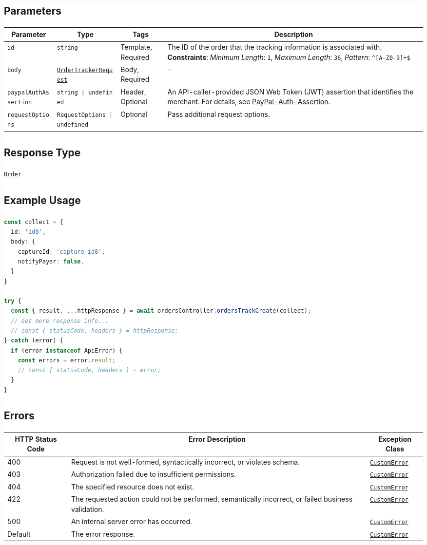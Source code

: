 ## Parameters

| Parameter | Type | Tags | Description |
|  --- | --- | --- | --- |
| `id` | `string` | Template, Required | The ID of the order that the tracking information is associated with.<br>**Constraints**: *Minimum Length*: `1`, *Maximum Length*: `36`, *Pattern*: `^[A-Z0-9]+$` |
| `body` | [`OrderTrackerRequest`](../../doc/models/order-tracker-request.md) | Body, Required | - |
| `paypalAuthAssertion` | `string \| undefined` | Header, Optional | An API-caller-provided JSON Web Token (JWT) assertion that identifies the merchant. For details, see <a href="/api/rest/requests/#paypal-auth-assertion">PayPal-Auth-Assertion</a>. |
| `requestOptions` | `RequestOptions \| undefined` | Optional | Pass additional request options. |

## Response Type

[`Order`](../../doc/models/order.md)

## Example Usage

```ts
const collect = {
  id: 'id0',
  body: {
    captureId: 'capture_id8',
    notifyPayer: false,
  }
}

try {
  const { result, ...httpResponse } = await ordersController.ordersTrackCreate(collect);
  // Get more response info...
  // const { statusCode, headers } = httpResponse;
} catch (error) {
  if (error instanceof ApiError) {
    const errors = error.result;
    // const { statusCode, headers } = error;
  }
}
```

## Errors

| HTTP Status Code | Error Description | Exception Class |
|  --- | --- | --- |
| 400 | Request is not well-formed, syntactically incorrect, or violates schema. | [`CustomError`](../../doc/models/custom-error.md) |
| 403 | Authorization failed due to insufficient permissions. | [`CustomError`](../../doc/models/custom-error.md) |
| 404 | The specified resource does not exist. | [`CustomError`](../../doc/models/custom-error.md) |
| 422 | The requested action could not be performed, semantically incorrect, or failed business validation. | [`CustomError`](../../doc/models/custom-error.md) |
| 500 | An internal server error has occurred. | [`CustomError`](../../doc/models/custom-error.md) |
| Default | The error response. | [`CustomError`](../../doc/models/custom-error.md) |

